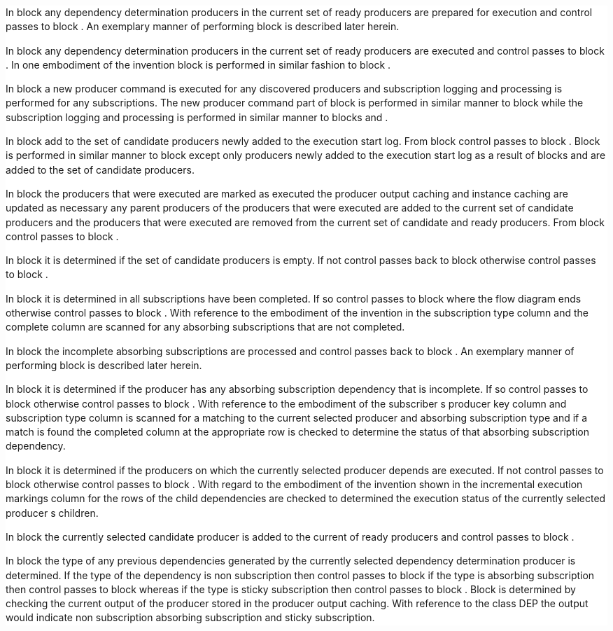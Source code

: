 In block any dependency determination producers in the current set of ready producers are prepared for execution and control passes to block . An exemplary manner of performing block is described later herein.

In block any dependency determination producers in the current set of ready producers are executed and control passes to block . In one embodiment of the invention block is performed in similar fashion to block .

In block a new producer command is executed for any discovered producers and subscription logging and processing is performed for any subscriptions. The new producer command part of block is performed in similar manner to block while the subscription logging and processing is performed in similar manner to blocks and .

In block add to the set of candidate producers newly added to the execution start log. From block control passes to block . Block is performed in similar manner to block except only producers newly added to the execution start log as a result of blocks and are added to the set of candidate producers.

In block the producers that were executed are marked as executed the producer output caching and instance caching are updated as necessary any parent producers of the producers that were executed are added to the current set of candidate producers and the producers that were executed are removed from the current set of candidate and ready producers. From block control passes to block .

In block it is determined if the set of candidate producers is empty. If not control passes back to block otherwise control passes to block .

In block it is determined in all subscriptions have been completed. If so control passes to block where the flow diagram ends otherwise control passes to block . With reference to the embodiment of the invention in the subscription type column and the complete column are scanned for any absorbing subscriptions that are not completed.

In block the incomplete absorbing subscriptions are processed and control passes back to block . An exemplary manner of performing block is described later herein.

In block it is determined if the producer has any absorbing subscription dependency that is incomplete. If so control passes to block otherwise control passes to block . With reference to the embodiment of the subscriber s producer key column and subscription type column is scanned for a matching to the current selected producer and absorbing subscription type and if a match is found the completed column at the appropriate row is checked to determine the status of that absorbing subscription dependency.

In block it is determined if the producers on which the currently selected producer depends are executed. If not control passes to block otherwise control passes to block . With regard to the embodiment of the invention shown in the incremental execution markings column for the rows of the child dependencies are checked to determined the execution status of the currently selected producer s children.

In block the currently selected candidate producer is added to the current of ready producers and control passes to block .

In block the type of any previous dependencies generated by the currently selected dependency determination producer is determined. If the type of the dependency is non subscription then control passes to block if the type is absorbing subscription then control passes to block whereas if the type is sticky subscription then control passes to block . Block is determined by checking the current output of the producer stored in the producer output caching. With reference to the class DEP the output would indicate non subscription absorbing subscription and sticky subscription.
